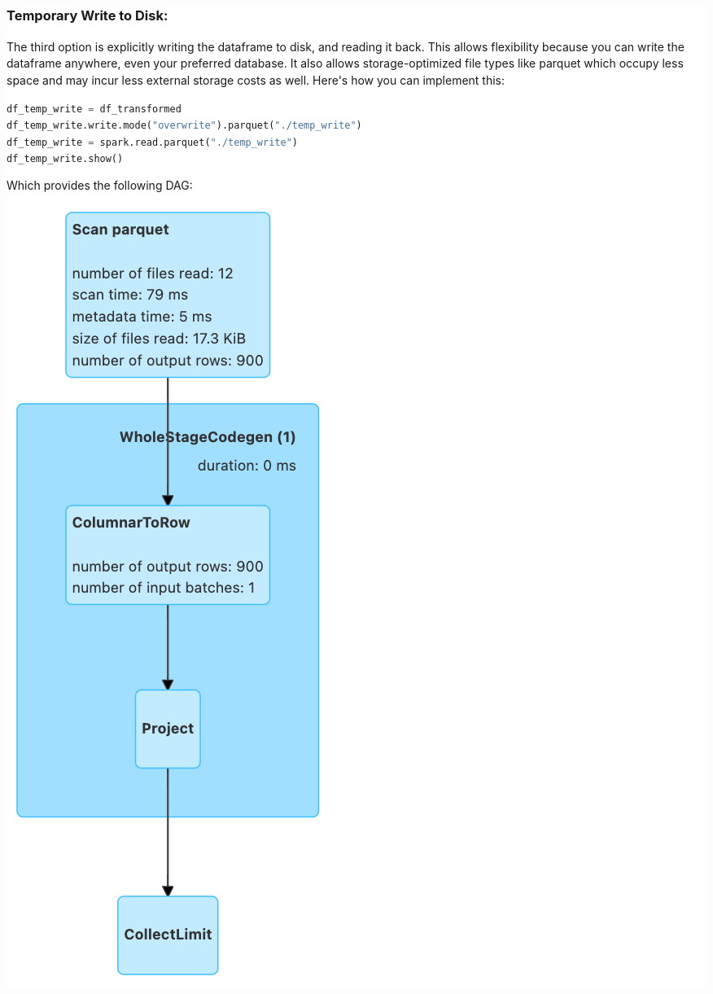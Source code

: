 
### Temporary Write to Disk:

The third option is explicitly writing the dataframe to disk, and reading it back. This allows flexibility because you can write the dataframe anywhere, even your preferred database. It also allows storage-optimized file types like parquet which occupy less space and may incur less external storage costs as well. Here's how you can implement this:

```python
df_temp_write = df_transformed
df_temp_write.write.mode("overwrite").parquet("./temp_write")
df_temp_write = spark.read.parquet("./temp_write")
df_temp_write.show()
```

Which provides the following DAG:

![df_temp_write DAG](df_temp_write_DAG.png)